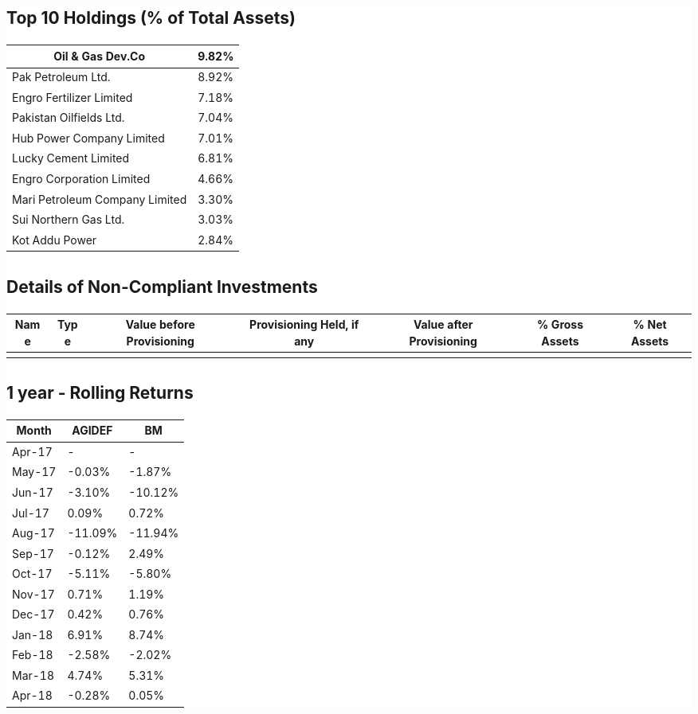 ## Top 10 Holdings (% of Total Assets)

| Oil & Gas Dev.Co               | 9.82% |
| ------------------------------ | ----- |
| Pak Petroleum Ltd.             | 8.92% |
| Engro Fertilizer Limited       | 7.18% |
| Pakistan Oilfields Ltd.        | 7.04% |
| Hub Power Company Limited      | 7.01% |
| Lucky Cement Limited           | 6.81% |
| Engro Corporation Limited      | 4.66% |
| Mari Petroleum Company Limited | 3.30% |
| Sui Northern Gas Ltd.          | 3.03% |
| Kot Addu Power                 | 2.84% |

## Details of Non-Compliant Investments

| Name | Type | Value before Provisioning | Provisioning Held, if any | Value after Provisioning | % Gross Assets | % Net Assets |
| ---- | ---- | ------------------------- | ------------------------- | ------------------------ | -------------- | ------------ |
|      |      |                           |                           |                          |                |              |

## 1 year - Rolling Returns

| Month  | AGIDEF  | BM      |
| ------ | ------- | ------- |
| Apr-17 | -       | -       |
| May-17 | -0.03%  | -1.87%  |
| Jun-17 | -3.10%  | -10.12% |
| Jul-17 | 0.09%   | 0.72%   |
| Aug-17 | -11.09% | -11.94% |
| Sep-17 | -0.12%  | 2.49%   |
| Oct-17 | -5.11%  | -5.80%  |
| Nov-17 | 0.71%   | 1.19%   |
| Dec-17 | 0.42%   | 0.76%   |
| Jan-18 | 6.91%   | 8.74%   |
| Feb-18 | -2.58%  | -2.02%  |
| Mar-18 | 4.74%   | 5.31%   |
| Apr-18 | -0.28%  | 0.05%   |
